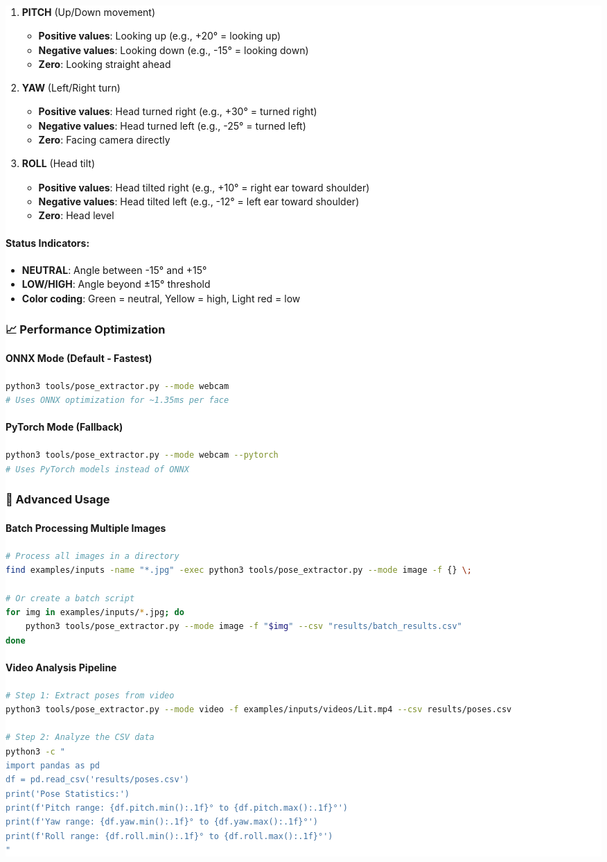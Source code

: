 1. **PITCH** (Up/Down movement)

   - **Positive values**: Looking up (e.g., +20° = looking up)
   - **Negative values**: Looking down (e.g., -15° = looking down)
   - **Zero**: Looking straight ahead

2. **YAW** (Left/Right turn)

   - **Positive values**: Head turned right (e.g., +30° = turned right)
   - **Negative values**: Head turned left (e.g., -25° = turned left)
   - **Zero**: Facing camera directly

3. **ROLL** (Head tilt)
   - **Positive values**: Head tilted right (e.g., +10° = right ear toward shoulder)
   - **Negative values**: Head tilted left (e.g., -12° = left ear toward shoulder)
   - **Zero**: Head level

#### **Status Indicators:**

- **NEUTRAL**: Angle between -15° and +15°
- **LOW/HIGH**: Angle beyond ±15° threshold
- **Color coding**: Green = neutral, Yellow = high, Light red = low

### 📈 Performance Optimization

#### **ONNX Mode (Default - Fastest)**

```bash
python3 tools/pose_extractor.py --mode webcam
# Uses ONNX optimization for ~1.35ms per face
```

#### **PyTorch Mode (Fallback)**

```bash
python3 tools/pose_extractor.py --mode webcam --pytorch
# Uses PyTorch models instead of ONNX
```

### 🔧 Advanced Usage

#### **Batch Processing Multiple Images**

```bash
# Process all images in a directory
find examples/inputs -name "*.jpg" -exec python3 tools/pose_extractor.py --mode image -f {} \;

# Or create a batch script
for img in examples/inputs/*.jpg; do
    python3 tools/pose_extractor.py --mode image -f "$img" --csv "results/batch_results.csv"
done
```

#### **Video Analysis Pipeline**

```bash
# Step 1: Extract poses from video
python3 tools/pose_extractor.py --mode video -f examples/inputs/videos/Lit.mp4 --csv results/poses.csv

# Step 2: Analyze the CSV data
python3 -c "
import pandas as pd
df = pd.read_csv('results/poses.csv')
print('Pose Statistics:')
print(f'Pitch range: {df.pitch.min():.1f}° to {df.pitch.max():.1f}°')
print(f'Yaw range: {df.yaw.min():.1f}° to {df.yaw.max():.1f}°')
print(f'Roll range: {df.roll.min():.1f}° to {df.roll.max():.1f}°')
"
```